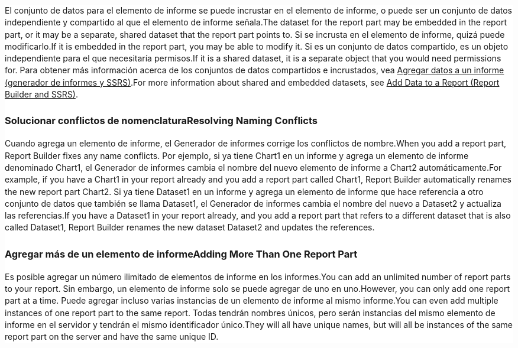  <span data-ttu-id="df24f-180">El conjunto de datos para el elemento de informe se puede incrustar en el elemento de informe, o puede ser un conjunto de datos independiente y compartido al que el elemento de informe señala.</span><span class="sxs-lookup"><span data-stu-id="df24f-180">The dataset for the report part may be embedded in the report part, or it may be a separate, shared dataset that the report part points to.</span></span> <span data-ttu-id="df24f-181">Si se incrusta en el elemento de informe, quizá puede modificarlo.</span><span class="sxs-lookup"><span data-stu-id="df24f-181">If it is embedded in the report part, you may be able to modify it.</span></span> <span data-ttu-id="df24f-182">Si es un conjunto de datos compartido, es un objeto independiente para el que necesitaría permisos.</span><span class="sxs-lookup"><span data-stu-id="df24f-182">If it is a shared dataset, it is a separate object that you would need permissions for.</span></span> <span data-ttu-id="df24f-183">Para obtener más información acerca de los conjuntos de datos compartidos e incrustados, vea [Agregar datos a un informe &#40;generador de informes y SSRS&#41;](report-data/report-datasets-ssrs.md).</span><span class="sxs-lookup"><span data-stu-id="df24f-183">For more information about shared and embedded datasets, see [Add Data to a Report &#40;Report Builder and SSRS&#41;](report-data/report-datasets-ssrs.md).</span></span>  
  
### <a name="resolving-naming-conflicts"></a><span data-ttu-id="df24f-184">Solucionar conflictos de nomenclatura</span><span class="sxs-lookup"><span data-stu-id="df24f-184">Resolving Naming Conflicts</span></span>  
 <span data-ttu-id="df24f-185">Cuando agrega un elemento de informe, el Generador de informes corrige los conflictos de nombre.</span><span class="sxs-lookup"><span data-stu-id="df24f-185">When you add a report part, Report Builder fixes any name conflicts.</span></span> <span data-ttu-id="df24f-186">Por ejemplo, si ya tiene Chart1 en un informe y agrega un elemento de informe denominado Chart1, el Generador de informes cambia el nombre del nuevo elemento de informe a Chart2 automáticamente.</span><span class="sxs-lookup"><span data-stu-id="df24f-186">For example, if you have a Chart1 in your report already and you add a report part called Chart1, Report Builder automatically renames the new report part Chart2.</span></span> <span data-ttu-id="df24f-187">Si ya tiene Dataset1 en un informe y agrega un elemento de informe que hace referencia a otro conjunto de datos que también se llama Dataset1, el Generador de informes cambia el nombre del nuevo a Dataset2 y actualiza las referencias.</span><span class="sxs-lookup"><span data-stu-id="df24f-187">If you have a Dataset1 in your report already, and you add a report part that refers to a different dataset that is also called Dataset1, Report Builder renames the new dataset Dataset2 and updates the references.</span></span>  
  
### <a name="adding-more-than-one-report-part"></a><span data-ttu-id="df24f-188">Agregar más de un elemento de informe</span><span class="sxs-lookup"><span data-stu-id="df24f-188">Adding More Than One Report Part</span></span>  
 <span data-ttu-id="df24f-189">Es posible agregar un número ilimitado de elementos de informe en los informes.</span><span class="sxs-lookup"><span data-stu-id="df24f-189">You can add an unlimited number of report parts to your report.</span></span> <span data-ttu-id="df24f-190">Sin embargo, un elemento de informe solo se puede agregar de uno en uno.</span><span class="sxs-lookup"><span data-stu-id="df24f-190">However, you can only add one report part at a time.</span></span> <span data-ttu-id="df24f-191">Puede agregar incluso varias instancias de un elemento de informe al mismo informe.</span><span class="sxs-lookup"><span data-stu-id="df24f-191">You can even add multiple instances of one report part to the same report.</span></span> <span data-ttu-id="df24f-192">Todas tendrán nombres únicos, pero serán instancias del mismo elemento de informe en el servidor y tendrán el mismo identificador único.</span><span class="sxs-lookup"><span data-stu-id="df24f-192">They will all have unique names, but will all be instances of the same report part on the server and have the same unique ID.</span></span>  
  